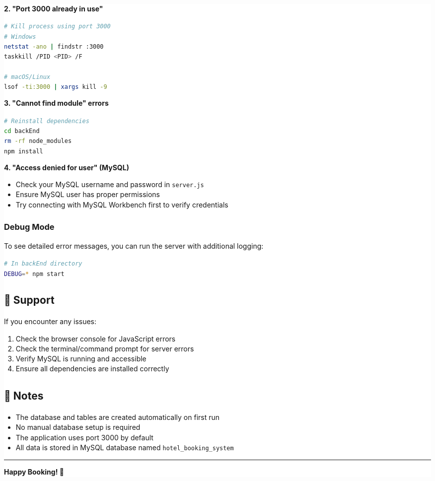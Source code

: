 **2. "Port 3000 already in use"**

```bash
# Kill process using port 3000
# Windows
netstat -ano | findstr :3000
taskkill /PID <PID> /F

# macOS/Linux
lsof -ti:3000 | xargs kill -9
```

**3. "Cannot find module" errors**

```bash
# Reinstall dependencies
cd backEnd
rm -rf node_modules
npm install
```

**4. "Access denied for user" (MySQL)**

- Check your MySQL username and password in `server.js`
- Ensure MySQL user has proper permissions
- Try connecting with MySQL Workbench first to verify credentials

### Debug Mode

To see detailed error messages, you can run the server with additional logging:

```bash
# In backEnd directory
DEBUG=* npm start
```

## 🤝 Support

If you encounter any issues:

1. Check the browser console for JavaScript errors
2. Check the terminal/command prompt for server errors
3. Verify MySQL is running and accessible
4. Ensure all dependencies are installed correctly

## 📝 Notes

- The database and tables are created automatically on first run
- No manual database setup is required
- The application uses port 3000 by default
- All data is stored in MySQL database named `hotel_booking_system`

---

**Happy Booking! 🏨**
